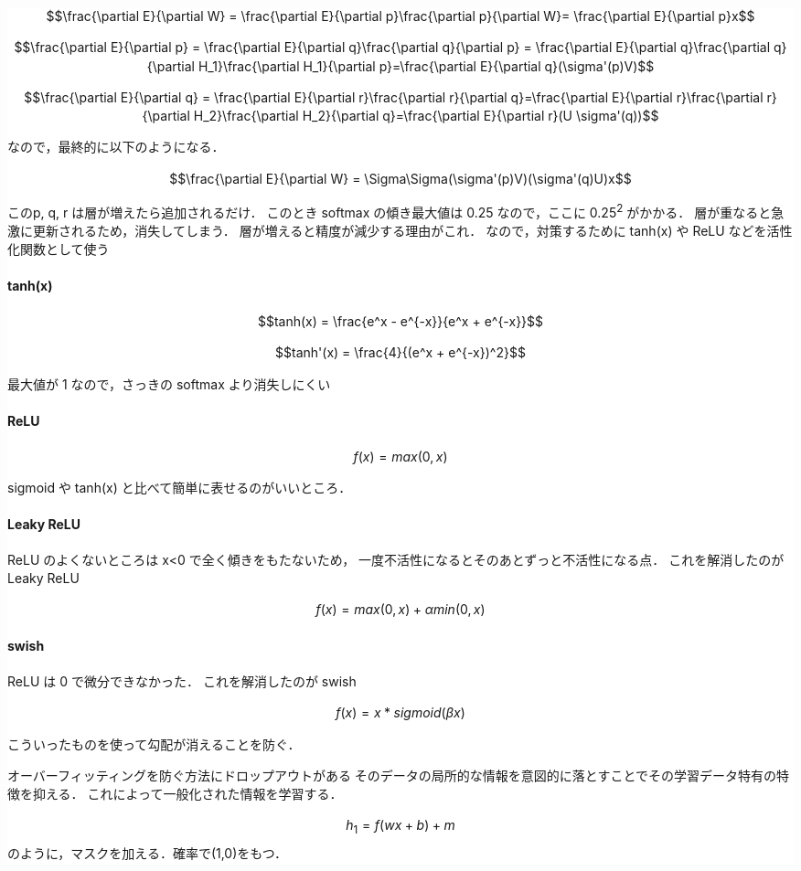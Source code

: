 $$\frac{\partial E}{\partial W} = \frac{\partial E}{\partial p}\frac{\partial p}{\partial W}= \frac{\partial E}{\partial p}x$$

$$\frac{\partial E}{\partial p} = \frac{\partial E}{\partial q}\frac{\partial q}{\partial p} = \frac{\partial E}{\partial q}\frac{\partial q}{\partial H_1}\frac{\partial H_1}{\partial p}=\frac{\partial E}{\partial q}(\sigma'(p)V)$$

$$\frac{\partial E}{\partial q} = \frac{\partial E}{\partial r}\frac{\partial r}{\partial q}=\frac{\partial E}{\partial r}\frac{\partial r}{\partial H_2}\frac{\partial H_2}{\partial q}=\frac{\partial E}{\partial r}(U \sigma'(q))$$

なので，最終的に以下のようになる．

$$\frac{\partial E}{\partial W} = \Sigma\Sigma(\sigma'(p)V)(\sigma'(q)U)x$$

このp, q, r は層が増えたら追加されるだけ．
このとき softmax の傾き最大値は 0.25 なので，ここに $0.25^2$ がかかる．
層が重なると急激に更新されるため，消失してしまう．
層が増えると精度が減少する理由がこれ．
なので，対策するために tanh(x) や ReLU などを活性化関数として使う

#### tanh(x)

$$tanh(x) = \frac{e^x - e^{-x}}{e^x + e^{-x}}$$

$$tanh'(x) = \frac{4}{(e^x + e^{-x})^2}$$

最大値が 1 なので，さっきの softmax より消失しにくい

#### ReLU

$$f(x) = max(0, x)$$

sigmoid や tanh(x) と比べて簡単に表せるのがいいところ．

#### Leaky ReLU

ReLU のよくないところは x<0 で全く傾きをもたないため，
一度不活性になるとそのあとずっと不活性になる点．
これを解消したのが Leaky ReLU

$$f(x) = max(0, x) + \alpha min(0, x)$$

#### swish

ReLU は 0 で微分できなかった．
これを解消したのが swish

$$f(x) = x*sigmoid(\beta x)$$

こういったものを使って勾配が消えることを防ぐ．

オーバーフィッティングを防ぐ方法にドロップアウトがある
そのデータの局所的な情報を意図的に落とすことでその学習データ特有の特徴を抑える．
これによって一般化された情報を学習する．

$$h_1 = f(wx + b) + m$$
のように，マスクを加える．確率で(1,0)をもつ．
